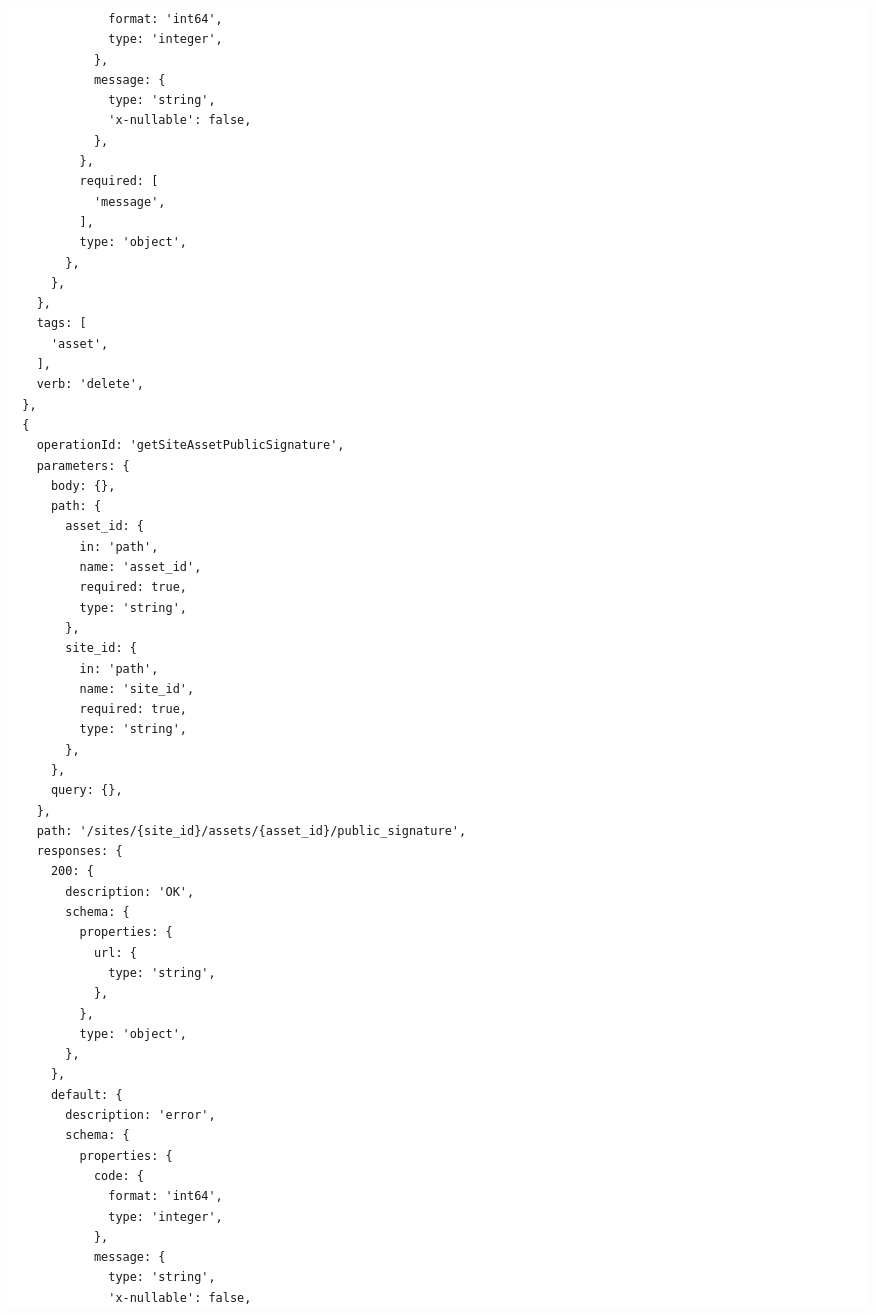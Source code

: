                   format: 'int64',
                  type: 'integer',
                },
                message: {
                  type: 'string',
                  'x-nullable': false,
                },
              },
              required: [
                'message',
              ],
              type: 'object',
            },
          },
        },
        tags: [
          'asset',
        ],
        verb: 'delete',
      },
      {
        operationId: 'getSiteAssetPublicSignature',
        parameters: {
          body: {},
          path: {
            asset_id: {
              in: 'path',
              name: 'asset_id',
              required: true,
              type: 'string',
            },
            site_id: {
              in: 'path',
              name: 'site_id',
              required: true,
              type: 'string',
            },
          },
          query: {},
        },
        path: '/sites/{site_id}/assets/{asset_id}/public_signature',
        responses: {
          200: {
            description: 'OK',
            schema: {
              properties: {
                url: {
                  type: 'string',
                },
              },
              type: 'object',
            },
          },
          default: {
            description: 'error',
            schema: {
              properties: {
                code: {
                  format: 'int64',
                  type: 'integer',
                },
                message: {
                  type: 'string',
                  'x-nullable': false,